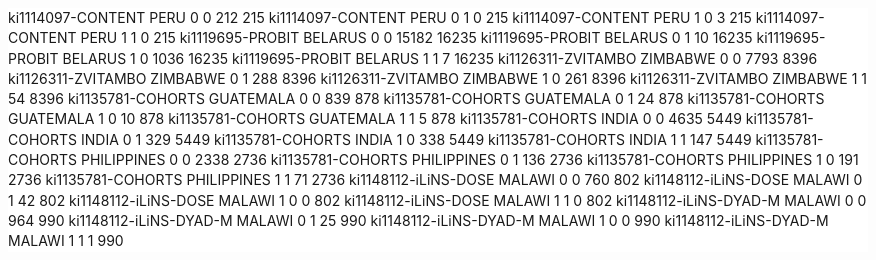 ki1114097-CONTENT           PERU                                             0                0      212     215
ki1114097-CONTENT           PERU                                             0                1        0     215
ki1114097-CONTENT           PERU                                             1                0        3     215
ki1114097-CONTENT           PERU                                             1                1        0     215
ki1119695-PROBIT            BELARUS                                          0                0    15182   16235
ki1119695-PROBIT            BELARUS                                          0                1       10   16235
ki1119695-PROBIT            BELARUS                                          1                0     1036   16235
ki1119695-PROBIT            BELARUS                                          1                1        7   16235
ki1126311-ZVITAMBO          ZIMBABWE                                         0                0     7793    8396
ki1126311-ZVITAMBO          ZIMBABWE                                         0                1      288    8396
ki1126311-ZVITAMBO          ZIMBABWE                                         1                0      261    8396
ki1126311-ZVITAMBO          ZIMBABWE                                         1                1       54    8396
ki1135781-COHORTS           GUATEMALA                                        0                0      839     878
ki1135781-COHORTS           GUATEMALA                                        0                1       24     878
ki1135781-COHORTS           GUATEMALA                                        1                0       10     878
ki1135781-COHORTS           GUATEMALA                                        1                1        5     878
ki1135781-COHORTS           INDIA                                            0                0     4635    5449
ki1135781-COHORTS           INDIA                                            0                1      329    5449
ki1135781-COHORTS           INDIA                                            1                0      338    5449
ki1135781-COHORTS           INDIA                                            1                1      147    5449
ki1135781-COHORTS           PHILIPPINES                                      0                0     2338    2736
ki1135781-COHORTS           PHILIPPINES                                      0                1      136    2736
ki1135781-COHORTS           PHILIPPINES                                      1                0      191    2736
ki1135781-COHORTS           PHILIPPINES                                      1                1       71    2736
ki1148112-iLiNS-DOSE        MALAWI                                           0                0      760     802
ki1148112-iLiNS-DOSE        MALAWI                                           0                1       42     802
ki1148112-iLiNS-DOSE        MALAWI                                           1                0        0     802
ki1148112-iLiNS-DOSE        MALAWI                                           1                1        0     802
ki1148112-iLiNS-DYAD-M      MALAWI                                           0                0      964     990
ki1148112-iLiNS-DYAD-M      MALAWI                                           0                1       25     990
ki1148112-iLiNS-DYAD-M      MALAWI                                           1                0        0     990
ki1148112-iLiNS-DYAD-M      MALAWI                                           1                1        1     990